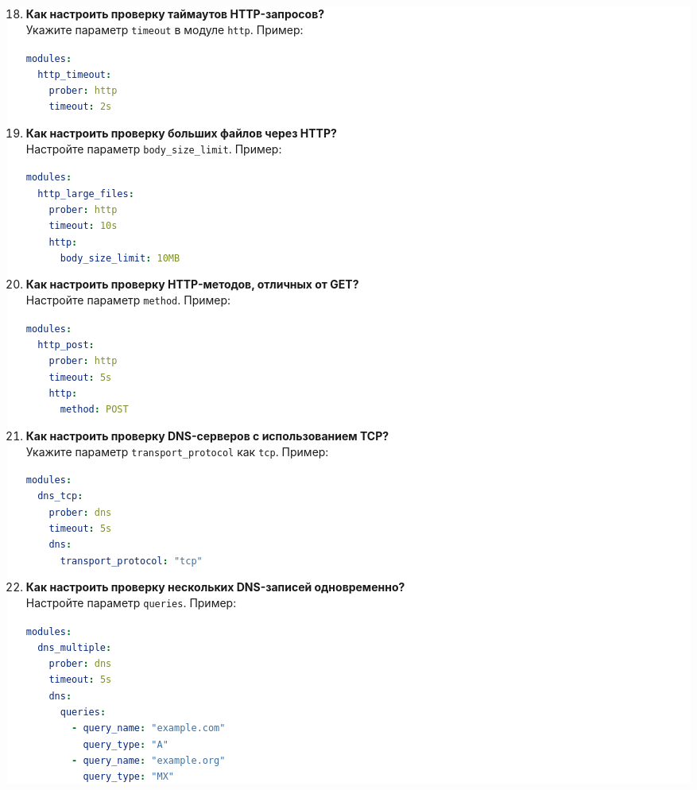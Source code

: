 18. **Как настроить проверку таймаутов HTTP-запросов?**  
    Укажите параметр `timeout` в модуле `http`. Пример:  
    ```yaml
    modules:
      http_timeout:
        prober: http
        timeout: 2s
    ```

19. **Как настроить проверку больших файлов через HTTP?**  
    Настройте параметр `body_size_limit`. Пример:  
    ```yaml
    modules:
      http_large_files:
        prober: http
        timeout: 10s
        http:
          body_size_limit: 10MB
    ```

20. **Как настроить проверку HTTP-методов, отличных от GET?**  
    Настройте параметр `method`. Пример:  
    ```yaml
    modules:
      http_post:
        prober: http
        timeout: 5s
        http:
          method: POST
    ```

21. **Как настроить проверку DNS-серверов с использованием TCP?**  
    Укажите параметр `transport_protocol` как `tcp`. Пример:  
    ```yaml
    modules:
      dns_tcp:
        prober: dns
        timeout: 5s
        dns:
          transport_protocol: "tcp"
    ```

22. **Как настроить проверку нескольких DNS-записей одновременно?**  
    Настройте параметр `queries`. Пример:  
    ```yaml
    modules:
      dns_multiple:
        prober: dns
        timeout: 5s
        dns:
          queries:
            - query_name: "example.com"
              query_type: "A"
            - query_name: "example.org"
              query_type: "MX"
    ```
